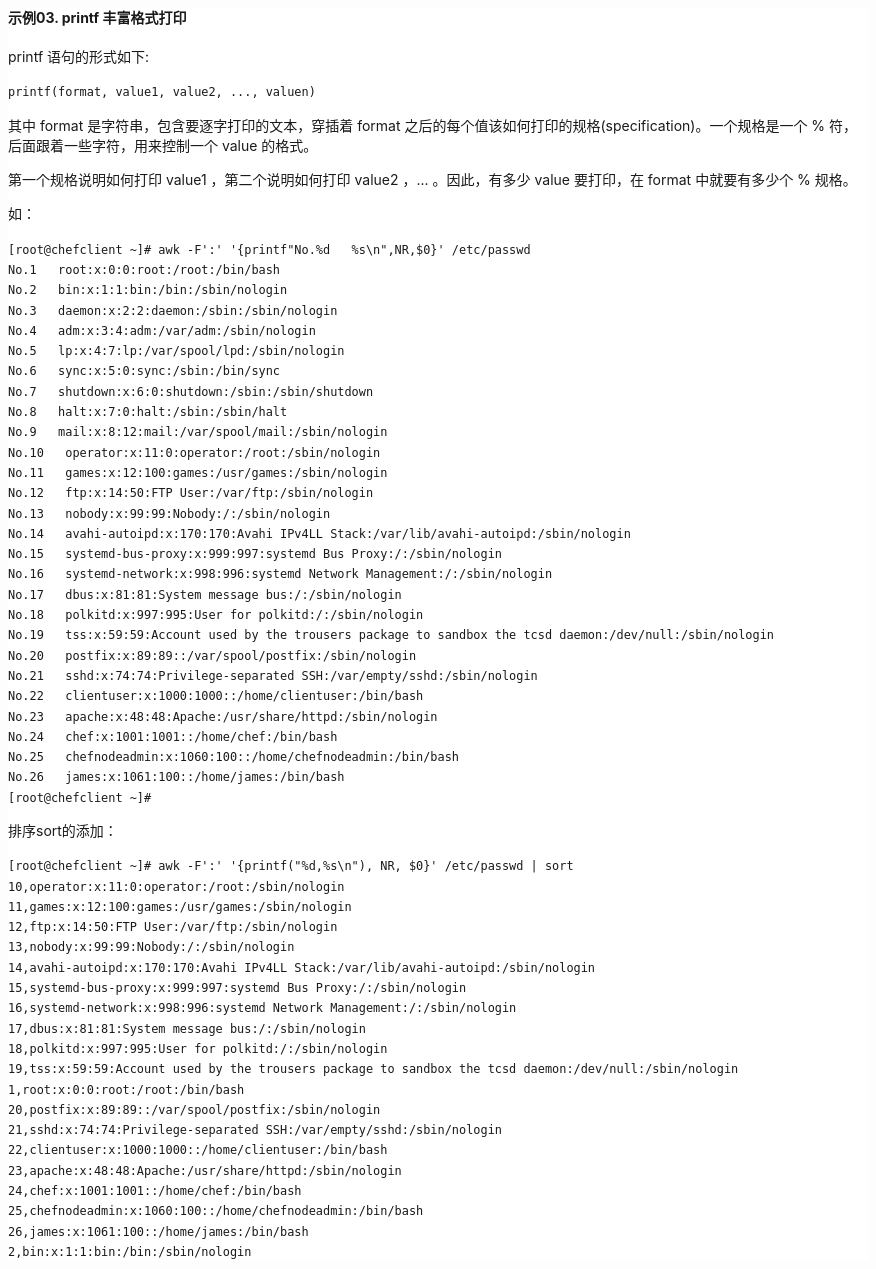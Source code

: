 
#### 示例03. printf 丰富格式打印


printf 语句的形式如下:

	printf(format, value1, value2, ..., valuen)

其中 format 是字符串，包含要逐字打印的文本，穿插着 format 之后的每个值该如何打印的规格(specification)。一个规格是一个 % 符，后面跟着一些字符，用来控制一个 value 的格式。

第一个规格说明如何打印 value1 ，第二个说明如何打印 value2 ，... 。因此，有多少 value 要打印，在 format 中就要有多少个 % 规格。

如：

	[root@chefclient ~]# awk -F':' '{printf"No.%d   %s\n",NR,$0}' /etc/passwd
	No.1   root:x:0:0:root:/root:/bin/bash
	No.2   bin:x:1:1:bin:/bin:/sbin/nologin
	No.3   daemon:x:2:2:daemon:/sbin:/sbin/nologin
	No.4   adm:x:3:4:adm:/var/adm:/sbin/nologin
	No.5   lp:x:4:7:lp:/var/spool/lpd:/sbin/nologin
	No.6   sync:x:5:0:sync:/sbin:/bin/sync
	No.7   shutdown:x:6:0:shutdown:/sbin:/sbin/shutdown
	No.8   halt:x:7:0:halt:/sbin:/sbin/halt
	No.9   mail:x:8:12:mail:/var/spool/mail:/sbin/nologin
	No.10   operator:x:11:0:operator:/root:/sbin/nologin
	No.11   games:x:12:100:games:/usr/games:/sbin/nologin
	No.12   ftp:x:14:50:FTP User:/var/ftp:/sbin/nologin
	No.13   nobody:x:99:99:Nobody:/:/sbin/nologin
	No.14   avahi-autoipd:x:170:170:Avahi IPv4LL Stack:/var/lib/avahi-autoipd:/sbin/nologin
	No.15   systemd-bus-proxy:x:999:997:systemd Bus Proxy:/:/sbin/nologin
	No.16   systemd-network:x:998:996:systemd Network Management:/:/sbin/nologin
	No.17   dbus:x:81:81:System message bus:/:/sbin/nologin
	No.18   polkitd:x:997:995:User for polkitd:/:/sbin/nologin
	No.19   tss:x:59:59:Account used by the trousers package to sandbox the tcsd daemon:/dev/null:/sbin/nologin
	No.20   postfix:x:89:89::/var/spool/postfix:/sbin/nologin
	No.21   sshd:x:74:74:Privilege-separated SSH:/var/empty/sshd:/sbin/nologin
	No.22   clientuser:x:1000:1000::/home/clientuser:/bin/bash
	No.23   apache:x:48:48:Apache:/usr/share/httpd:/sbin/nologin
	No.24   chef:x:1001:1001::/home/chef:/bin/bash
	No.25   chefnodeadmin:x:1060:100::/home/chefnodeadmin:/bin/bash
	No.26   james:x:1061:100::/home/james:/bin/bash
	[root@chefclient ~]# 

排序sort的添加：

	[root@chefclient ~]# awk -F':' '{printf("%d,%s\n"), NR, $0}' /etc/passwd | sort
	10,operator:x:11:0:operator:/root:/sbin/nologin
	11,games:x:12:100:games:/usr/games:/sbin/nologin
	12,ftp:x:14:50:FTP User:/var/ftp:/sbin/nologin
	13,nobody:x:99:99:Nobody:/:/sbin/nologin
	14,avahi-autoipd:x:170:170:Avahi IPv4LL Stack:/var/lib/avahi-autoipd:/sbin/nologin
	15,systemd-bus-proxy:x:999:997:systemd Bus Proxy:/:/sbin/nologin
	16,systemd-network:x:998:996:systemd Network Management:/:/sbin/nologin
	17,dbus:x:81:81:System message bus:/:/sbin/nologin
	18,polkitd:x:997:995:User for polkitd:/:/sbin/nologin
	19,tss:x:59:59:Account used by the trousers package to sandbox the tcsd daemon:/dev/null:/sbin/nologin
	1,root:x:0:0:root:/root:/bin/bash
	20,postfix:x:89:89::/var/spool/postfix:/sbin/nologin
	21,sshd:x:74:74:Privilege-separated SSH:/var/empty/sshd:/sbin/nologin
	22,clientuser:x:1000:1000::/home/clientuser:/bin/bash
	23,apache:x:48:48:Apache:/usr/share/httpd:/sbin/nologin
	24,chef:x:1001:1001::/home/chef:/bin/bash
	25,chefnodeadmin:x:1060:100::/home/chefnodeadmin:/bin/bash
	26,james:x:1061:100::/home/james:/bin/bash
	2,bin:x:1:1:bin:/bin:/sbin/nologin